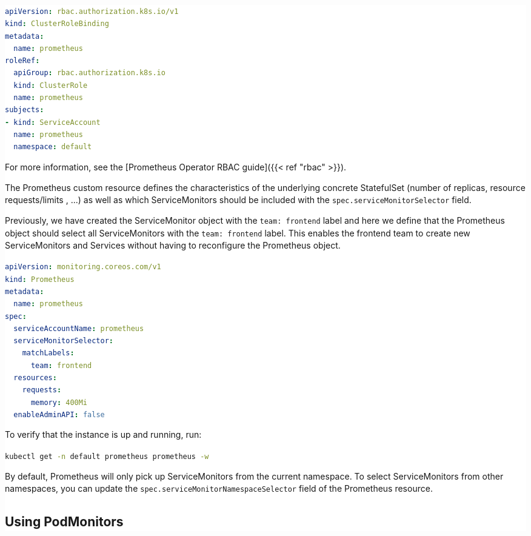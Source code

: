 ```yaml mdox-exec="cat example/rbac/prometheus/prometheus-cluster-role-binding.yaml"
apiVersion: rbac.authorization.k8s.io/v1
kind: ClusterRoleBinding
metadata:
  name: prometheus
roleRef:
  apiGroup: rbac.authorization.k8s.io
  kind: ClusterRole
  name: prometheus
subjects:
- kind: ServiceAccount
  name: prometheus
  namespace: default
```

For more information, see the [Prometheus Operator RBAC guide]({{< ref "rbac" >}}).

The Prometheus custom resource defines the characteristics of the underlying
concrete StatefulSet (number of replicas, resource requests/limits , ...) as
well as which ServiceMonitors should be included with the
`spec.serviceMonitorSelector` field.

Previously, we have created the ServiceMonitor object with the `team: frontend`
label and here we define that the Prometheus object should select all
ServiceMonitors with the `team: frontend` label. This enables the frontend team
to create new ServiceMonitors and Services without having to reconfigure the
Prometheus object.

```yaml mdox-exec="cat example/user-guides/getting-started/prometheus-service-monitor.yaml"
apiVersion: monitoring.coreos.com/v1
kind: Prometheus
metadata:
  name: prometheus
spec:
  serviceAccountName: prometheus
  serviceMonitorSelector:
    matchLabels:
      team: frontend
  resources:
    requests:
      memory: 400Mi
  enableAdminAPI: false
```

To verify that the instance is up and running, run:

```bash
kubectl get -n default prometheus prometheus -w
```

By default, Prometheus will only pick up ServiceMonitors from the current
namespace. To select ServiceMonitors from other namespaces, you can update the
`spec.serviceMonitorNamespaceSelector` field of the Prometheus resource.

## Using PodMonitors
